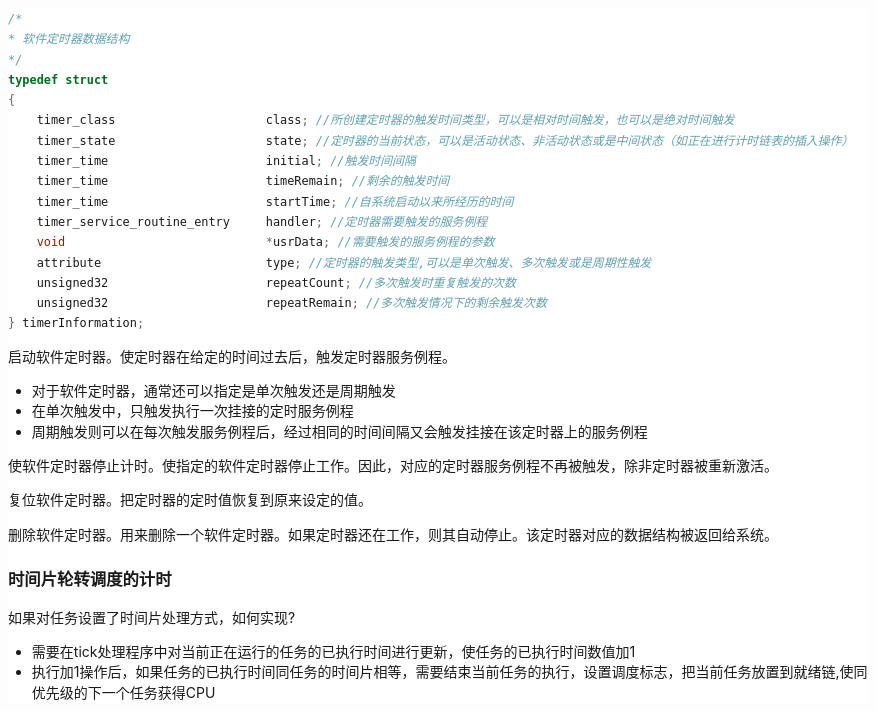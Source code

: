 ```c
/*
* 软件定时器数据结构
*/
typedef struct
{
    timer_class                  	class; //所创建定时器的触发时间类型，可以是相对时间触发，也可以是绝对时间触发
    timer_state                  	state; //定时器的当前状态，可以是活动状态、非活动状态或是中间状态（如正在进行计时链表的插入操作）
    timer_time                   	initial; //触发时间间隔
    timer_time                   	timeRemain; //剩余的触发时间
    timer_time                   	startTime; //自系统启动以来所经历的时间
    timer_service_routine_entry  	handler; //定时器需要触发的服务例程
    void                         	*usrData; //需要触发的服务例程的参数
    attribute                    	type; //定时器的触发类型,可以是单次触发、多次触发或是周期性触发
    unsigned32                   	repeatCount; //多次触发时重复触发的次数
    unsigned32                   	repeatRemain; //多次触发情况下的剩余触发次数
} timerInformation;
```

启动软件定时器。使定时器在给定的时间过去后，触发定时器服务例程。

- 对于软件定时器，通常还可以指定是单次触发还是周期触发
- 在单次触发中，只触发执行一次挂接的定时服务例程
- 周期触发则可以在每次触发服务例程后，经过相同的时间间隔又会触发挂接在该定时器上的服务例程

使软件定时器停止计时。使指定的软件定时器停止工作。因此，对应的定时器服务例程不再被触发，除非定时器被重新激活。

复位软件定时器。把定时器的定时值恢复到原来设定的值。

删除软件定时器。用来删除一个软件定时器。如果定时器还在工作，则其自动停止。该定时器对应的数据结构被返回给系统。

### 时间片轮转调度的计时

如果对任务设置了时间片处理方式，如何实现?

- 需要在tick处理程序中对当前正在运行的任务的已执行时间进行更新，使任务的已执行时间数值加1
- 执行加1操作后，如果任务的已执行时间同任务的时间片相等，需要结束当前任务的执行，设置调度标志，把当前任务放置到就绪链,使同优先级的下一个任务获得CPU